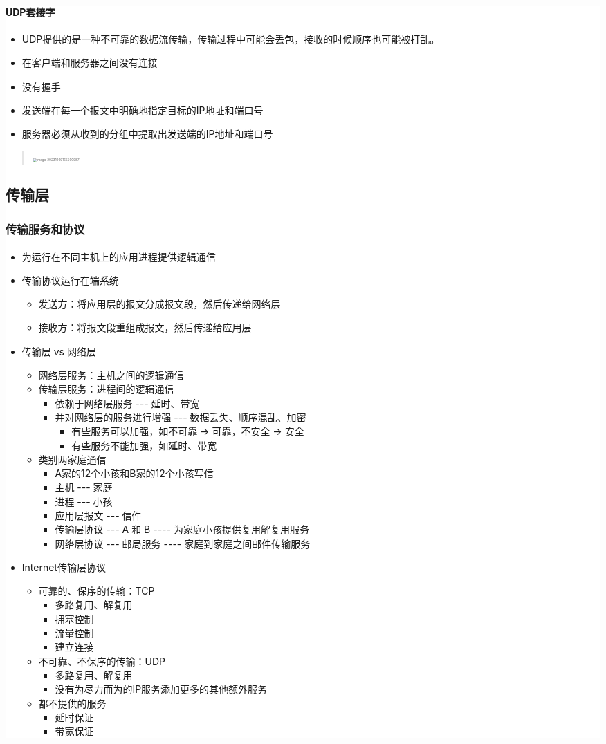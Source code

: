 #### UDP套接字

- UDP提供的是一种不可靠的数据流传输，传输过程中可能会丢包，接收的时候顺序也可能被打乱。

- 在客户端和服务器之间没有连接
- 没有握手

- 发送端在每一个报文中明确地指定目标的IP地址和端口号
- 服务器必须从收到的分组中提取出发送端的IP地址和端口号

> <img src="http://minio.botuer.com/study-node/imgs/计算机网络自顶向下/image-20231009165500987.png" alt="image-20231009165500987" style="zoom:33%;" />

## 传输层

### 传输服务和协议

- 为运行在不同主机上的应用进程提供逻辑通信

- 传输协议运行在端系统

  - 发送方：将应用层的报文分成报文段，然后传递给网络层

  - 接收方：将报文段重组成报文，然后传递给应用层

- 传输层 vs 网络层

  - 网络层服务：主机之间的逻辑通信
  - 传输层服务：进程间的逻辑通信
    - 依赖于网络层服务 --- 延时、带宽
    - 并对网络层的服务进行增强 --- 数据丢失、顺序混乱、加密
      - 有些服务可以加强，如不可靠 -> 可靠，不安全 -> 安全
      - 有些服务不能加强，如延时、带宽
  - 类别两家庭通信
    - A家的12个小孩和B家的12个小孩写信
    - 主机 --- 家庭
    - 进程 --- 小孩
    - 应用层报文 --- 信件
    - 传输层协议 --- A 和 B ---- 为家庭小孩提供复用解复用服务
    - 网络层协议 --- 邮局服务 ---- 家庭到家庭之间邮件传输服务

- Internet传输层协议

  - 可靠的、保序的传输：TCP
    - 多路复用、解复用
    - 拥塞控制
    - 流量控制
    - 建立连接
  - 不可靠、不保序的传输：UDP
    - 多路复用、解复用
    - 没有为尽力而为的IP服务添加更多的其他额外服务
  - 都不提供的服务
    - 延时保证
    - 带宽保证

  